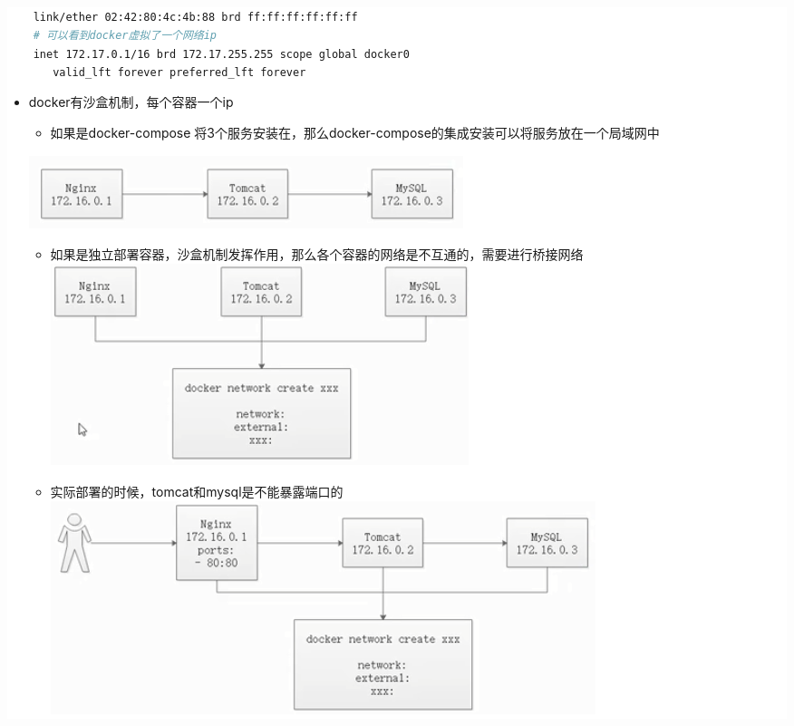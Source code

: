 ```bash
    link/ether 02:42:80:4c:4b:88 brd ff:ff:ff:ff:ff:ff
    # 可以看到docker虚拟了一个网络ip
    inet 172.17.0.1/16 brd 172.17.255.255 scope global docker0
       valid_lft forever preferred_lft forever
```

- docker有沙盒机制，每个容器一个ip

  - 如果是docker-compose 将3个服务安装在，那么docker-compose的集成安装可以将服务放在一个局域网中

  ![1565360847872](resource/img/kubernetes/9.png)

  - 如果是独立部署容器，沙盒机制发挥作用，那么各个容器的网络是不互通的，需要进行桥接网络
  ![1565360994412](resource/img/kubernetes/10.png)
  
  - 实际部署的时候，tomcat和mysql是不能暴露端口的
  ![1565361116421](resource/img/kubernetes/11.png)
